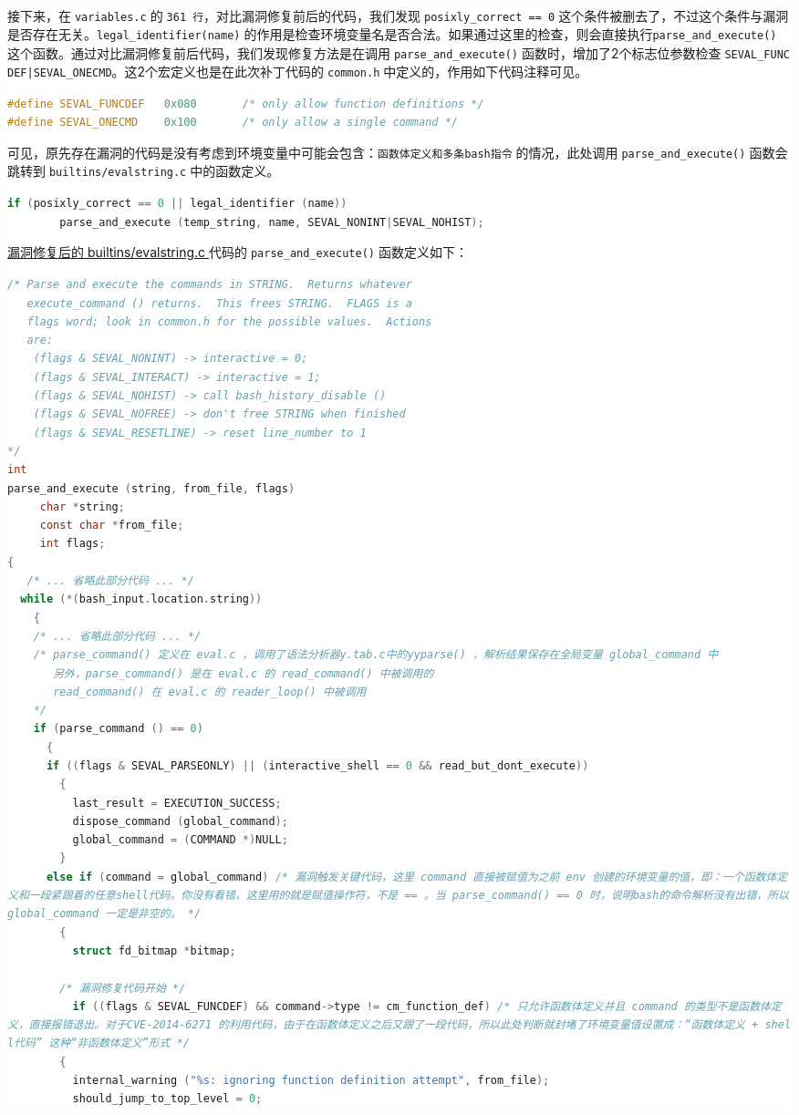 接下来，在 ``variables.c`` 的 ``361 行``，对比漏洞修复前后的代码，我们发现 ``posixly_correct == 0`` 这个条件被删去了，不过这个条件与漏洞是否存在无关。``legal_identifier(name)`` 的作用是检查环境变量名是否合法。如果通过这里的检查，则会直接执行``parse_and_execute()`` 这个函数。通过对比漏洞修复前后代码，我们发现修复方法是在调用 ``parse_and_execute()`` 函数时，增加了2个标志位参数检查 ``SEVAL_FUNCDEF|SEVAL_ONECMD``。这2个宏定义也是在此次补丁代码的 ``common.h`` 中定义的，作用如下代码注释可见。

```c
#define SEVAL_FUNCDEF	0x080		/* only allow function definitions */
#define SEVAL_ONECMD	0x100		/* only allow a single command */
```

可见，原先存在漏洞的代码是没有考虑到环境变量中可能会包含：``函数体定义和多条bash指令`` 的情况，此处调用 ``parse_and_execute()`` 函数会跳转到 ``builtins/evalstring.c`` 中的函数定义。

```c
if (posixly_correct == 0 || legal_identifier (name))
	    parse_and_execute (temp_string, name, SEVAL_NONINT|SEVAL_NOHIST);
```

[漏洞修复后的 builtins/evalstring.c ](http://git.savannah.gnu.org/cgit/bash.git/tree/builtins/evalstring.c?id=b64a0e1d0b412cedda763a32d6e5cd6927333f02) 代码的 ``parse_and_execute()`` 函数定义如下：

```c
/* Parse and execute the commands in STRING.  Returns whatever
   execute_command () returns.  This frees STRING.  FLAGS is a
   flags word; look in common.h for the possible values.  Actions
   are:
   	(flags & SEVAL_NONINT) -> interactive = 0;
   	(flags & SEVAL_INTERACT) -> interactive = 1;
   	(flags & SEVAL_NOHIST) -> call bash_history_disable ()
   	(flags & SEVAL_NOFREE) -> don't free STRING when finished
   	(flags & SEVAL_RESETLINE) -> reset line_number to 1
*/
int
parse_and_execute (string, from_file, flags)
     char *string;
     const char *from_file;
     int flags;
{
   /* ... 省略此部分代码 ... */
  while (*(bash_input.location.string))
    {
   	/* ... 省略此部分代码 ... */
	/* parse_command() 定义在 eval.c ，调用了语法分析器y.tab.c中的yyparse() ，解析结果保存在全局变量 global_command 中
	   另外，parse_command() 是在 eval.c 的 read_command() 中被调用的
	   read_command() 在 eval.c 的 reader_loop() 中被调用
	*/
    if (parse_command () == 0)
	  {
	  if ((flags & SEVAL_PARSEONLY) || (interactive_shell == 0 && read_but_dont_execute))
	    {
	      last_result = EXECUTION_SUCCESS;
	      dispose_command (global_command);
	      global_command = (COMMAND *)NULL;
	    }
	  else if (command = global_command) /* 漏洞触发关键代码，这里 command 直接被赋值为之前 env 创建的环境变量的值，即：一个函数体定义和一段紧跟着的任意shell代码。你没有看错，这里用的就是赋值操作符，不是 == 。当 parse_command() == 0 时，说明bash的命令解析没有出错，所以 global_command 一定是非空的。 */
	    {
	      struct fd_bitmap *bitmap;

		/* 漏洞修复代码开始 */
	      if ((flags & SEVAL_FUNCDEF) && command->type != cm_function_def) /* 只允许函数体定义并且 command 的类型不是函数体定义，直接报错退出。对于CVE-2014-6271 的利用代码，由于在函数体定义之后又跟了一段代码，所以此处判断就封堵了环境变量值设置成：“函数体定义 + shell代码” 这种“非函数体定义”形式 */
		{
		  internal_warning ("%s: ignoring function definition attempt", from_file);
		  should_jump_to_top_level = 0;
```